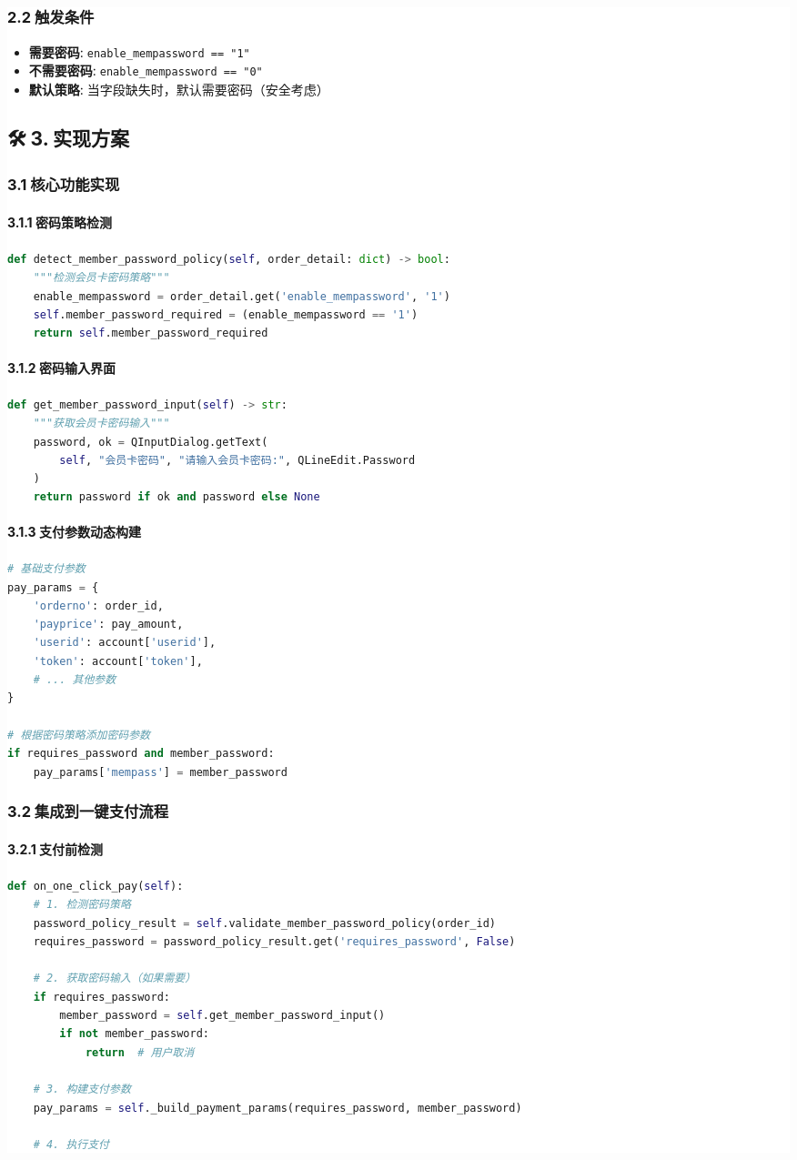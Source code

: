 ### 2.2 触发条件
- **需要密码**: `enable_mempassword == "1"`
- **不需要密码**: `enable_mempassword == "0"`
- **默认策略**: 当字段缺失时，默认需要密码（安全考虑）

## 🛠️ 3. 实现方案

### 3.1 核心功能实现

#### 3.1.1 密码策略检测
```python
def detect_member_password_policy(self, order_detail: dict) -> bool:
    """检测会员卡密码策略"""
    enable_mempassword = order_detail.get('enable_mempassword', '1')
    self.member_password_required = (enable_mempassword == '1')
    return self.member_password_required
```

#### 3.1.2 密码输入界面
```python
def get_member_password_input(self) -> str:
    """获取会员卡密码输入"""
    password, ok = QInputDialog.getText(
        self, "会员卡密码", "请输入会员卡密码:", QLineEdit.Password
    )
    return password if ok and password else None
```

#### 3.1.3 支付参数动态构建
```python
# 基础支付参数
pay_params = {
    'orderno': order_id,
    'payprice': pay_amount,
    'userid': account['userid'],
    'token': account['token'],
    # ... 其他参数
}

# 根据密码策略添加密码参数
if requires_password and member_password:
    pay_params['mempass'] = member_password
```

### 3.2 集成到一键支付流程

#### 3.2.1 支付前检测
```python
def on_one_click_pay(self):
    # 1. 检测密码策略
    password_policy_result = self.validate_member_password_policy(order_id)
    requires_password = password_policy_result.get('requires_password', False)
    
    # 2. 获取密码输入（如果需要）
    if requires_password:
        member_password = self.get_member_password_input()
        if not member_password:
            return  # 用户取消
    
    # 3. 构建支付参数
    pay_params = self._build_payment_params(requires_password, member_password)
    
    # 4. 执行支付
```